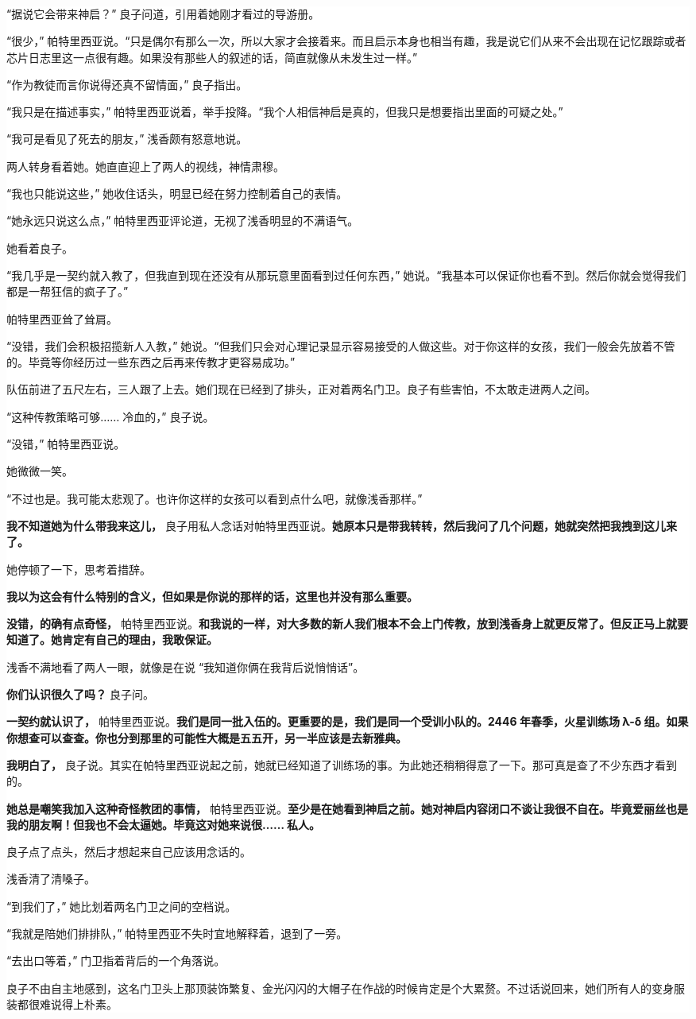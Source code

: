 “据说它会带来神启？” 良子问道，引用着她刚才看过的导游册。

“很少，” 帕特里西亚说。“只是偶尔有那么一次，所以大家才会接着来。而且启示本身也相当有趣，我是说它们从来不会出现在记忆跟踪或者芯片日志里这一点很有趣。如果没有那些人的叙述的话，简直就像从未发生过一样。”

“作为教徒而言你说得还真不留情面，” 良子指出。

“我只是在描述事实，” 帕特里西亚说着，举手投降。“我个人相信神启是真的，但我只是想要指出里面的可疑之处。”

“我可是看见了死去的朋友，” 浅香颇有怒意地说。

两人转身看着她。她直直迎上了两人的视线，神情肃穆。

“我也只能说这些，” 她收住话头，明显已经在努力控制着自己的表情。

“她永远只说这么点，” 帕特里西亚评论道，无视了浅香明显的不满语气。

她看着良子。

“我几乎是一契约就入教了，但我直到现在还没有从那玩意里面看到过任何东西，” 她说。“我基本可以保证你也看不到。然后你就会觉得我们都是一帮狂信的疯子了。”

帕特里西亚耸了耸肩。

“没错，我们会积极招揽新人入教，” 她说。“但我们只会对心理记录显示容易接受的人做这些。对于你这样的女孩，我们一般会先放着不管的。毕竟等你经历过一些东西之后再来传教才更容易成功。”

队伍前进了五尺左右，三人跟了上去。她们现在已经到了排头，正对着两名门卫。良子有些害怕，不太敢走进两人之间。

“这种传教策略可够…… 冷血的，” 良子说。

“没错，” 帕特里西亚说。

她微微一笑。

“不过也是。我可能太悲观了。也许你这样的女孩可以看到点什么吧，就像浅香那样。”

**我不知道她为什么带我来这儿，** 良子用私人念话对帕特里西亚说。**她原本只是带我转转，然后我问了几个问题，她就突然把我拽到这儿来了。**

她停顿了一下，思考着措辞。

**我以为这会有什么特别的含义，但如果是你说的那样的话，这里也并没有那么重要。**

**没错，的确有点奇怪，** 帕特里西亚说。**和我说的一样，对大多数的新人我们根本不会上门传教，放到浅香身上就更反常了。但反正马上就要知道了。她肯定有自己的理由，我敢保证。**

浅香不满地看了两人一眼，就像是在说 “我知道你俩在我背后说悄悄话”。

**你们认识很久了吗？** 良子问。

**一契约就认识了，** 帕特里西亚说。**我们是同一批入伍的。更重要的是，我们是同一个受训小队的。2446 年春季，火星训练场 λ-δ 组。如果你想查可以查查。你也分到那里的可能性大概是五五开，另一半应该是去新雅典。**

**我明白了，** 良子说。其实在帕特里西亚说起之前，她就已经知道了训练场的事。为此她还稍稍得意了一下。那可真是查了不少东西才看到的。

**她总是嘲笑我加入这种奇怪教团的事情，** 帕特里西亚说。**至少是在她看到神启之前。她对神启内容闭口不谈让我很不自在。毕竟爱丽丝也是我的朋友啊！但我也不会太逼她。毕竟这对她来说很…… 私人。**

良子点了点头，然后才想起来自己应该用念话的。

浅香清了清嗓子。

“到我们了，” 她比划着两名门卫之间的空档说。

“我就是陪她们排排队，” 帕特里西亚不失时宜地解释着，退到了一旁。

“去出口等着，” 门卫指着背后的一个角落说。

良子不由自主地感到，这名门卫头上那顶装饰繁复、金光闪闪的大帽子在作战的时候肯定是个大累赘。不过话说回来，她们所有人的变身服装都很难说得上朴素。
